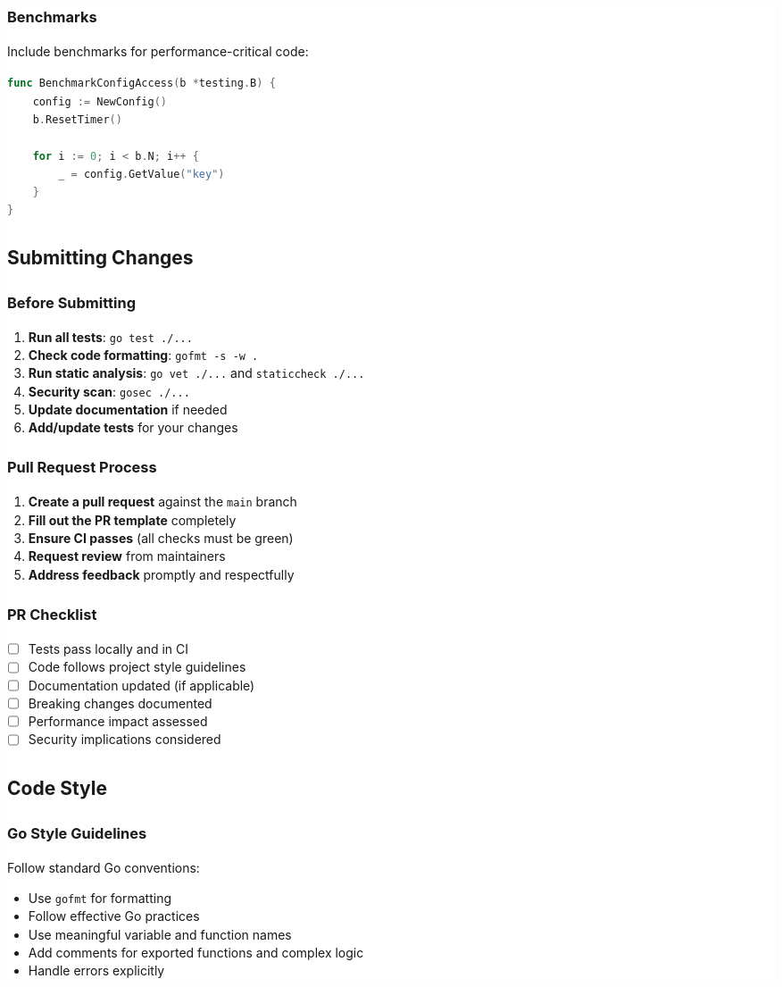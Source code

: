 ```go
```

### Benchmarks
Include benchmarks for performance-critical code:
```go
func BenchmarkConfigAccess(b *testing.B) {
    config := NewConfig()
    b.ResetTimer()
    
    for i := 0; i < b.N; i++ {
        _ = config.GetValue("key")
    }
}
```

## Submitting Changes

### Before Submitting
1. **Run all tests**: `go test ./...`
2. **Check code formatting**: `gofmt -s -w .`
3. **Run static analysis**: `go vet ./...` and `staticcheck ./...`
4. **Security scan**: `gosec ./...`
5. **Update documentation** if needed
6. **Add/update tests** for your changes

### Pull Request Process
1. **Create a pull request** against the `main` branch
2. **Fill out the PR template** completely
3. **Ensure CI passes** (all checks must be green)
4. **Request review** from maintainers
5. **Address feedback** promptly and respectfully

### PR Checklist
- [ ] Tests pass locally and in CI
- [ ] Code follows project style guidelines
- [ ] Documentation updated (if applicable)
- [ ] Breaking changes documented
- [ ] Performance impact assessed
- [ ] Security implications considered

## Code Style

### Go Style Guidelines
Follow standard Go conventions:
- Use `gofmt` for formatting
- Follow effective Go practices
- Use meaningful variable and function names
- Add comments for exported functions and complex logic
- Handle errors explicitly
